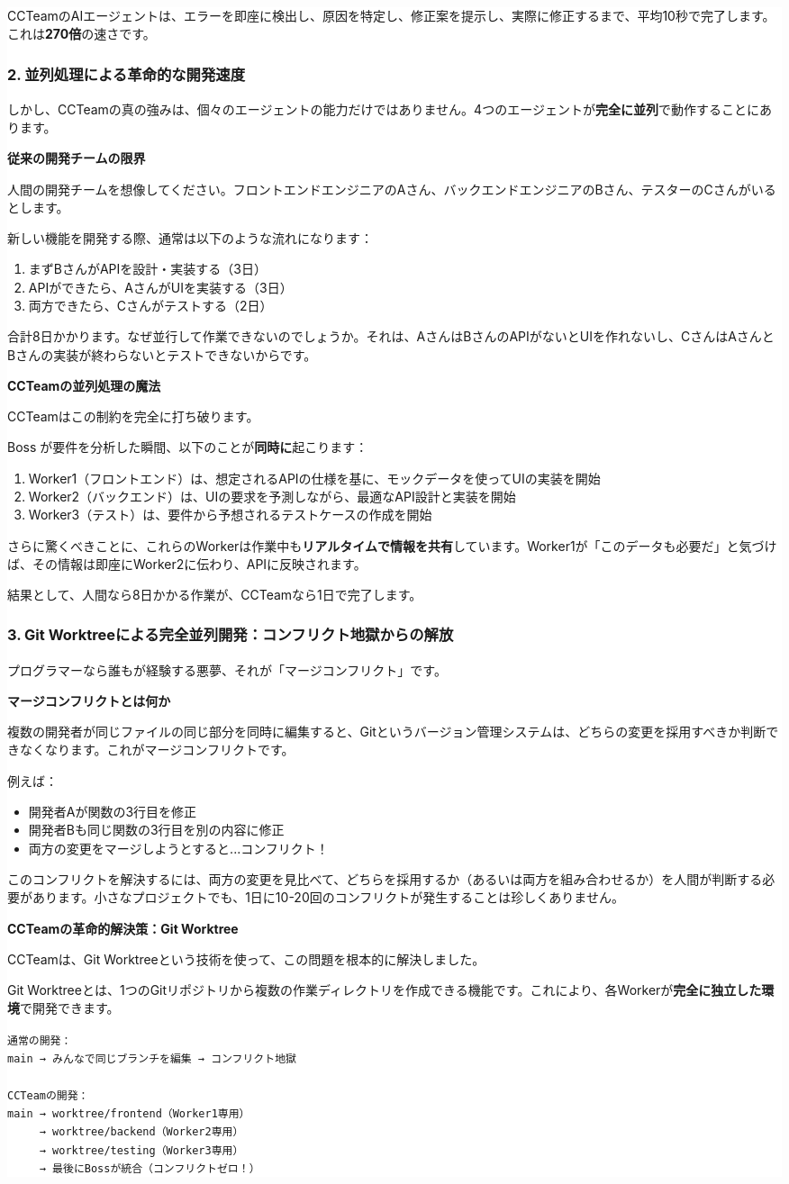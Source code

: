 CCTeamのAIエージェントは、エラーを即座に検出し、原因を特定し、修正案を提示し、実際に修正するまで、平均10秒で完了します。これは**270倍**の速さです。

### 2. 並列処理による革命的な開発速度

しかし、CCTeamの真の強みは、個々のエージェントの能力だけではありません。4つのエージェントが**完全に並列**で動作することにあります。

**従来の開発チームの限界**

人間の開発チームを想像してください。フロントエンドエンジニアのAさん、バックエンドエンジニアのBさん、テスターのCさんがいるとします。

新しい機能を開発する際、通常は以下のような流れになります：
1. まずBさんがAPIを設計・実装する（3日）
2. APIができたら、AさんがUIを実装する（3日）
3. 両方できたら、Cさんがテストする（2日）

合計8日かかります。なぜ並行して作業できないのでしょうか。それは、AさんはBさんのAPIがないとUIを作れないし、CさんはAさんとBさんの実装が終わらないとテストできないからです。

**CCTeamの並列処理の魔法**

CCTeamはこの制約を完全に打ち破ります。

Boss が要件を分析した瞬間、以下のことが**同時に**起こります：

1. Worker1（フロントエンド）は、想定されるAPIの仕様を基に、モックデータを使ってUIの実装を開始
2. Worker2（バックエンド）は、UIの要求を予測しながら、最適なAPI設計と実装を開始
3. Worker3（テスト）は、要件から予想されるテストケースの作成を開始

さらに驚くべきことに、これらのWorkerは作業中も**リアルタイムで情報を共有**しています。Worker1が「このデータも必要だ」と気づけば、その情報は即座にWorker2に伝わり、APIに反映されます。

結果として、人間なら8日かかる作業が、CCTeamなら1日で完了します。

### 3. Git Worktreeによる完全並列開発：コンフリクト地獄からの解放

プログラマーなら誰もが経験する悪夢、それが「マージコンフリクト」です。

**マージコンフリクトとは何か**

複数の開発者が同じファイルの同じ部分を同時に編集すると、Gitというバージョン管理システムは、どちらの変更を採用すべきか判断できなくなります。これがマージコンフリクトです。

例えば：
- 開発者Aが関数の3行目を修正
- 開発者Bも同じ関数の3行目を別の内容に修正
- 両方の変更をマージしようとすると...コンフリクト！

このコンフリクトを解決するには、両方の変更を見比べて、どちらを採用するか（あるいは両方を組み合わせるか）を人間が判断する必要があります。小さなプロジェクトでも、1日に10-20回のコンフリクトが発生することは珍しくありません。

**CCTeamの革命的解決策：Git Worktree**

CCTeamは、Git Worktreeという技術を使って、この問題を根本的に解決しました。

Git Worktreeとは、1つのGitリポジトリから複数の作業ディレクトリを作成できる機能です。これにより、各Workerが**完全に独立した環境**で開発できます。

```
通常の開発：
main → みんなで同じブランチを編集 → コンフリクト地獄

CCTeamの開発：
main → worktree/frontend（Worker1専用）
     → worktree/backend（Worker2専用）
     → worktree/testing（Worker3専用）
     → 最後にBossが統合（コンフリクトゼロ！）
```
